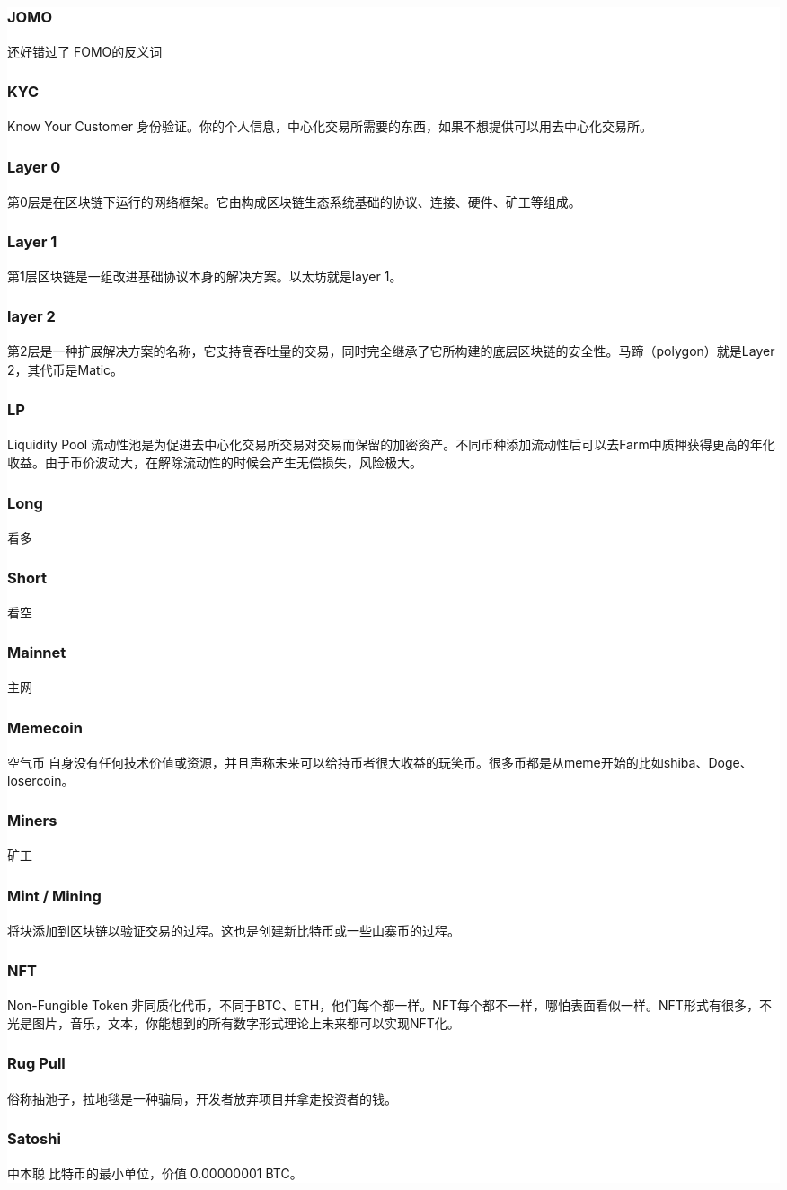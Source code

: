 ### JOMO
还好错过了 FOMO的反义词

### KYC
Know Your Customer 身份验证。你的个人信息，中心化交易所需要的东西，如果不想提供可以用去中心化交易所。

### Layer 0
第0层是在区块链下运行的网络框架。它由构成区块链生态系统基础的协议、连接、硬件、矿工等组成。

### Layer 1
第1层区块链是一组改进基础协议本身的解决方案。以太坊就是layer 1。

### layer 2
第2层是一种扩展解决方案的名称，它支持高吞吐量的交易，同时完全继承了它所构建的底层区块链的安全性。马蹄（polygon）就是Layer 2，其代币是Matic。

### LP 
Liquidity Pool 流动性池是为促进去中心化交易所交易对交易而保留的加密资产。不同币种添加流动性后可以去Farm中质押获得更高的年化收益。由于币价波动大，在解除流动性的时候会产生无偿损失，风险极大。

### Long
看多

### Short
看空

### Mainnet
主网

### Memecoin
空气币 自身没有任何技术价值或资源，并且声称未来可以给持币者很大收益的玩笑币。很多币都是从meme开始的比如shiba、Doge、losercoin。

### Miners
矿工

### Mint / Mining
将块添加到区块链以验证交易的过程。这也是创建新比特币或一些山寨币的过程。

### NFT
Non-Fungible Token 非同质化代币，不同于BTC、ETH，他们每个都一样。NFT每个都不一样，哪怕表面看似一样。NFT形式有很多，不光是图片，音乐，文本，你能想到的所有数字形式理论上未来都可以实现NFT化。

### Rug Pull
俗称抽池子，拉地毯是一种骗局，开发者放弃项目并拿走投资者的钱。

### Satoshi
中本聪 比特币的最小单位，价值 0.00000001 BTC。
